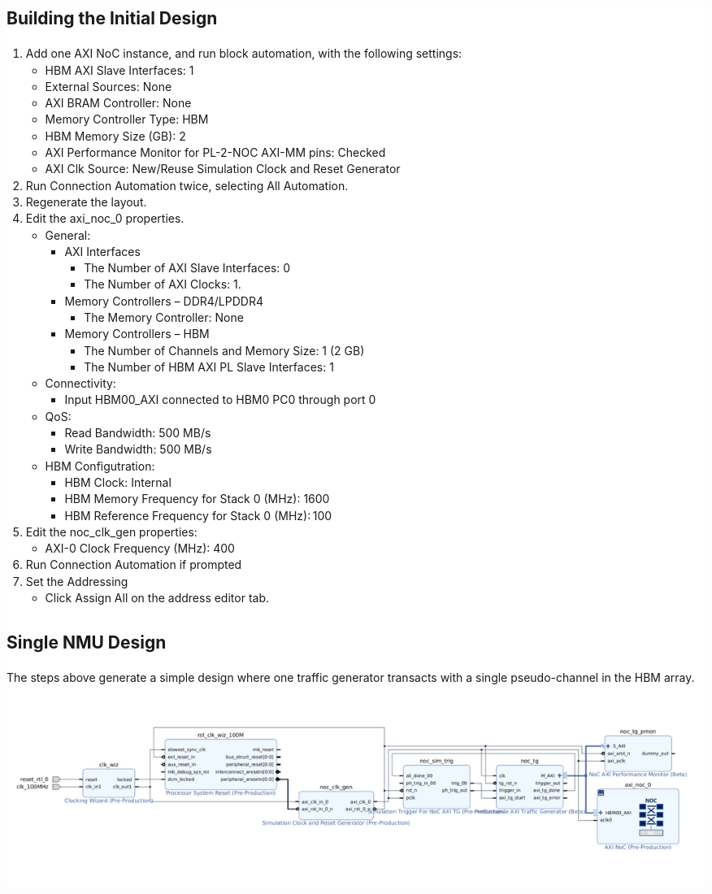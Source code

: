 ## Building the Initial Design

1. Add one AXI NoC instance, and run block automation, with the following settings:
   - HBM AXI Slave Interfaces: 1
   - External Sources: None
   - AXI BRAM Controller: None
   - Memory Controller Type: HBM
   - HBM Memory Size (GB): 2
   - AXI Performance Monitor for PL-2-NOC AXI-MM pins: Checked
   - AXI Clk Source: New/Reuse Simulation Clock and Reset Generator
2. Run Connection Automation twice, selecting All Automation.
3. Regenerate the layout.
4. Edit the axi_noc_0 properties.
   - General:
     - AXI Interfaces
         - The Number of AXI Slave Interfaces: 0
         - The Number of AXI Clocks: 1.
     - Memory Controllers – DDR4/LPDDR4
         - The Memory Controller: None
     - Memory Controllers – HBM
         - The Number of Channels and Memory Size: 1 (2 GB)
         - The Number of HBM AXI PL Slave Interfaces: 1
   - Connectivity:
      - Input HBM00_AXI connected to HBM0 PC0 through port 0
   - QoS:
      - Read Bandwidth: 500 MB/s
      - Write Bandwidth: 500 MB/s
   - HBM Configutration:
      - HBM Clock: Internal
      - HBM Memory Frequency for Stack 0 (MHz): 1600
      - HBM Reference Frequency for Stack 0 (MHz): 100
5. Edit the noc_clk_gen properties:
   - AXI-0 Clock Frequency (MHz): 400
6. Run Connection Automation if prompted
7. Set the Addressing
   - Click Assign All on the address editor tab.

## Single NMU Design

The steps above generate a simple design where one traffic generator transacts with a single pseudo-channel in the HBM array.

![Block_Diagram_of_Design_1_1_NMU](images/Block_Diagram_of_Design_1_1_NMU.png)
